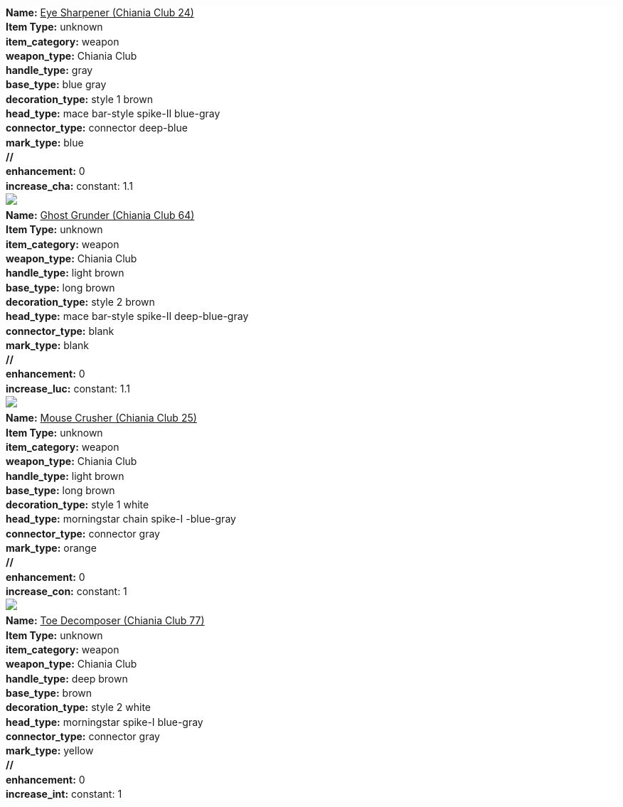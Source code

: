 <div><strong>Name:</strong> <a href="https://mintgarden.io/nfts/nft1k5r548stdnnak283hvzvh07jn5kuvapfaz6szspzta7h59qeg7yqc6g3kl">Eye Sharpener (Chiania Club 24)</a></div>
<div><strong>Item Type:</strong> unknown</div>
<div><strong>item_category:</strong> weapon</div>
<div><strong>weapon_type:</strong> Chiania Club</div>
<div><strong>handle_type:</strong> gray</div>
<div><strong>base_type:</strong> blue gray</div>
<div><strong>decoration_type:</strong> style 1 brown</div>
<div><strong>head_type:</strong> mace bar-style spike-II blue-gray</div>
<div><strong>connector_type:</strong> connector deep-blue</div>
<div><strong>mark_type:</strong> blue</div>
<div><strong>//</strong></div><div><strong>enhancement:</strong> 0</div>
<div><strong>increase_cha:</strong> constant: 1.1</div>
</div>
<div class="item_thumbnail">
<a href="https://mintgarden.io/nfts/nft14rf54k6reekly9canlxauxan0dhq8ga2dgstjdc5lahcutpfwujqeevxzy"><img loading="lazy" src="https://assets.mainnet.mintgarden.io/thumbnails/2c1ccbd5135ca7c6ac53d9e843e794a43b34dfb4c06288e519266bf1d3def5b9.webp"></a>
<div><strong>Name:</strong> <a href="https://mintgarden.io/nfts/nft14rf54k6reekly9canlxauxan0dhq8ga2dgstjdc5lahcutpfwujqeevxzy">Ghost Grunder (Chiania Club 64)</a></div>
<div><strong>Item Type:</strong> unknown</div>
<div><strong>item_category:</strong> weapon</div>
<div><strong>weapon_type:</strong> Chiania Club</div>
<div><strong>handle_type:</strong> light brown</div>
<div><strong>base_type:</strong> long brown</div>
<div><strong>decoration_type:</strong> style 2 brown</div>
<div><strong>head_type:</strong> mace bar-style spike-II deep-blue-gray</div>
<div><strong>connector_type:</strong> blank</div>
<div><strong>mark_type:</strong> blank</div>
<div><strong>//</strong></div><div><strong>enhancement:</strong> 0</div>
<div><strong>increase_luc:</strong> constant: 1.1</div>
</div>
<div class="item_thumbnail">
<a href="https://mintgarden.io/nfts/nft1fsxfmxlrc2k9f62wgl5hm75ef44gde4psaqglf50vf3ujr5a8tws3jvysr"><img loading="lazy" src="https://assets.mainnet.mintgarden.io/thumbnails/77d3aaa686d34a9f05d9aced6f0e69ea7df3579c0011ba19c5c19bf367171ba8.webp"></a>
<div><strong>Name:</strong> <a href="https://mintgarden.io/nfts/nft1fsxfmxlrc2k9f62wgl5hm75ef44gde4psaqglf50vf3ujr5a8tws3jvysr">Mouse Crusher (Chiania Club 25)</a></div>
<div><strong>Item Type:</strong> unknown</div>
<div><strong>item_category:</strong> weapon</div>
<div><strong>weapon_type:</strong> Chiania Club</div>
<div><strong>handle_type:</strong> light brown</div>
<div><strong>base_type:</strong> long brown</div>
<div><strong>decoration_type:</strong> style 1 white</div>
<div><strong>head_type:</strong> morningstar chain spike-I -blue-gray</div>
<div><strong>connector_type:</strong> connector gray</div>
<div><strong>mark_type:</strong> orange</div>
<div><strong>//</strong></div><div><strong>enhancement:</strong> 0</div>
<div><strong>increase_con:</strong> constant: 1</div>
</div>
<div class="item_thumbnail">
<a href="https://mintgarden.io/nfts/nft14w3u7rnnrzg50q342e5tm4c403a28dpyd6c37zehvanvq0ekpc6stxnlns"><img loading="lazy" src="https://assets.mainnet.mintgarden.io/thumbnails/f0b3377e9769282147bf16c52d20a4bbad01c0851d13f8acccc9cdfe7e253779.webp"></a>
<div><strong>Name:</strong> <a href="https://mintgarden.io/nfts/nft14w3u7rnnrzg50q342e5tm4c403a28dpyd6c37zehvanvq0ekpc6stxnlns">Toe Decomposer (Chiania Club 77)</a></div>
<div><strong>Item Type:</strong> unknown</div>
<div><strong>item_category:</strong> weapon</div>
<div><strong>weapon_type:</strong> Chiania Club</div>
<div><strong>handle_type:</strong> deep brown</div>
<div><strong>base_type:</strong> brown</div>
<div><strong>decoration_type:</strong> style 2 white</div>
<div><strong>head_type:</strong> morningstar spike-I blue-gray</div>
<div><strong>connector_type:</strong> connector gray</div>
<div><strong>mark_type:</strong> yellow</div>
<div><strong>//</strong></div><div><strong>enhancement:</strong> 0</div>
<div><strong>increase_int:</strong> constant: 1</div>
</div>